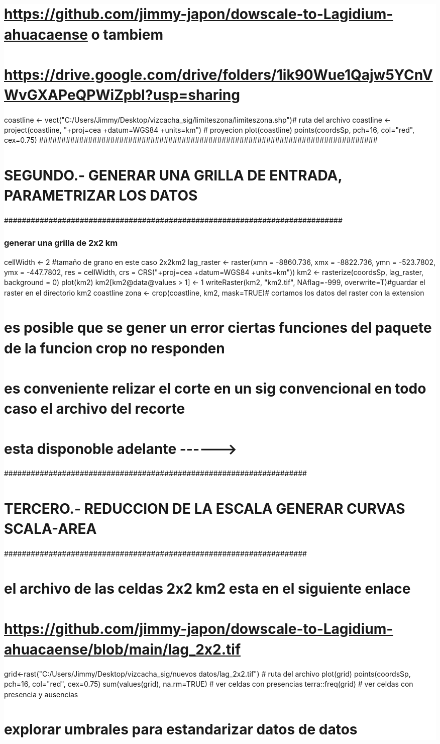 # https://github.com/jimmy-japon/dowscale-to-Lagidium-ahuacaense o tambiem
# https://drive.google.com/drive/folders/1ik90Wue1Qajw5YCnVWvGXAPeQPWiZpbI?usp=sharing
coastline <- vect("C:/Users/Jimmy/Desktop/vizcacha_sig/limiteszona/limiteszona.shp")# ruta del archivo
coastline <- project(coastline, "+proj=cea +datum=WGS84 +units=km") # proyecion
plot(coastline)
points(coordsSp, pch=16, col="red", cex=0.75)
############################################################################
# SEGUNDO.- GENERAR UNA GRILLA DE ENTRADA, PARAMETRIZAR LOS DATOS 
############################################################################
### generar una grilla de 2x2 km
cellWidth <- 2 #tamaño de grano en este caso 2x2km2
lag_raster <- raster(xmn = -8860.736,
                     xmx = -8822.736,
                     ymn = -523.7802,
                     ymx = -447.7802,
                     res = cellWidth,
                     crs = CRS("+proj=cea +datum=WGS84 +units=km"))
km2 <- rasterize(coordsSp, lag_raster, background = 0)
plot(km2)
km2[km2@data@values > 1] <- 1
writeRaster(km2, "km2.tif", NAflag=-999, overwrite=T)#guardar el raster en el directorio
km2
coastline
zona <- crop(coastline, km2, mask=TRUE)# cortamos los datos del raster con la extension
# es posible que se gener un error ciertas funciones del paquete de la funcion crop no responden
# es conveniente relizar el corte en un sig convencional en todo caso el archivo del recorte 
# esta disponoble adelante ------>  
####################################################################
# TERCERO.- REDUCCION DE LA ESCALA GENERAR CURVAS SCALA-AREA
####################################################################
# el archivo de las celdas 2x2 km2 esta en el siguiente enlace
# https://github.com/jimmy-japon/dowscale-to-Lagidium-ahuacaense/blob/main/lag_2x2.tif
grid<-rast("C:/Users/Jimmy/Desktop/vizcacha_sig/nuevos datos/lag_2x2.tif") # ruta del archivo
plot(grid)
points(coordsSp, pch=16, col="red", cex=0.75)
sum(values(grid), na.rm=TRUE) # ver celdas con presencias
terra::freq(grid)  # ver celdas con presencia y ausencias
# explorar umbrales para estandarizar datos de datos